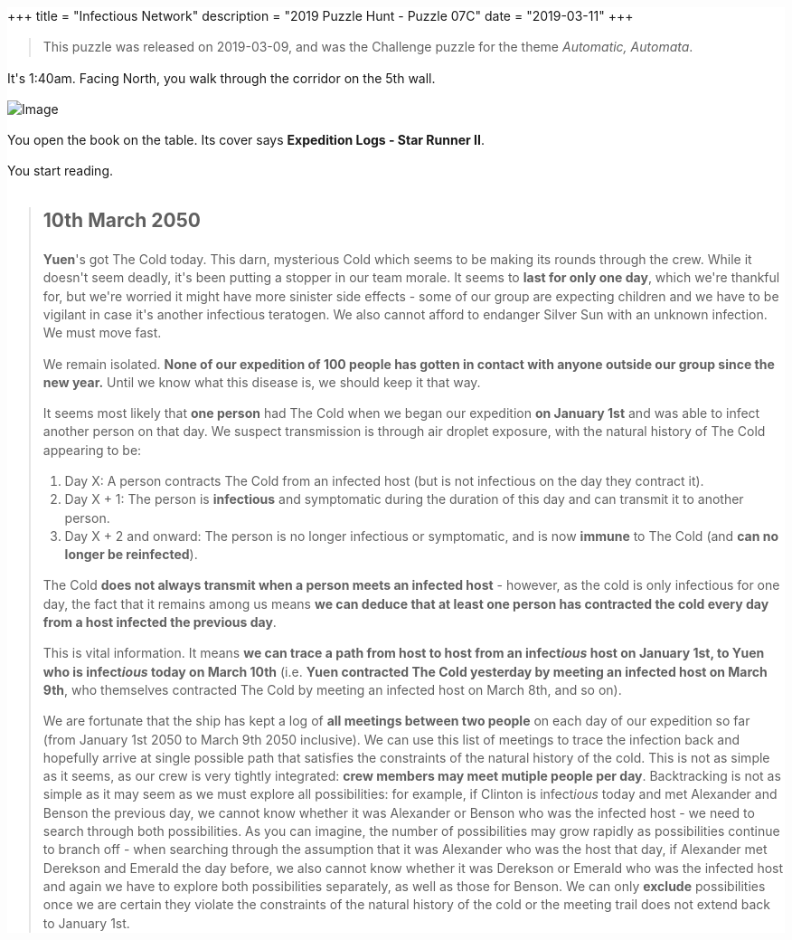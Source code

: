 +++
title = "Infectious Network"
description = "2019 Puzzle Hunt - Puzzle 07C"
date = "2019-03-11"
+++

> This puzzle was released on 2019-03-09, and was the Challenge puzzle for the theme *Automatic, Automata*.

It's 1:40am. Facing North, you walk through the corridor on the 5th wall.

![Image](https://i.imgur.com/UAkON0z.gif)

You open the book on the table. Its cover says **Expedition Logs - Star Runner II**.

You start reading.

> ## 10th March 2050
>
> **Yuen**'s got The Cold today. This darn, mysterious Cold which seems to be making its rounds through the crew. While it doesn't seem deadly, it's been putting a stopper in our team morale. It seems to **last for only one day**, which we're thankful for, but we're worried it might have more sinister side effects - some of our group are expecting children and we have to be vigilant in case it's another infectious teratogen. We also cannot afford to endanger Silver Sun with an unknown infection. We must move fast.
>
> We remain isolated. **None of our expedition of 100 people has gotten in contact with anyone outside our group since the new year.** Until we know what this disease is, we should keep it that way.
>
> It seems most likely that **one person** had The Cold when we began our expedition **on January 1st** and was able to infect another person on that day. We suspect transmission is through air droplet exposure, with the natural history of The Cold appearing to be:
>
> 1. Day X: A person contracts The Cold from an infected host (but is not infectious on the day they contract it).
> 2. Day X + 1: The person is **infectious** and symptomatic during the duration of this day and can transmit it to another person.
> 3. Day X + 2 and onward: The person is no longer infectious or symptomatic, and is now **immune** to The Cold (and **can no longer be reinfected**).
>
> The Cold **does not always transmit when a person meets an infected host** - however, as the cold is only infectious for one day, the fact that it remains among us means **we can deduce that at least one person has contracted the cold every day from a host infected the previous day**.
>
> This is vital information. It means **we can trace a path from host to host from an infect*ious* host on January 1st, to Yuen who is infect*ious* today on March 10th** (i.e. **Yuen contracted The Cold yesterday by meeting an infected host on March 9th**, who themselves contracted The Cold by meeting an infected host on March 8th, and so on).
>
> We are fortunate that the ship has kept a log of **all meetings between two people** on each day of our expedition so far (from January 1st 2050 to March 9th 2050 inclusive). We can use this list of meetings to trace the infection back and hopefully arrive at single possible path that satisfies the constraints of the natural history of the cold. This is not as simple as it seems, as our crew is very tightly integrated: **crew members may meet mutiple people per day**. Backtracking is not as simple as it may seem as we must explore all possibilities: for example, if Clinton is infect*ious* today and met Alexander and Benson the previous day, we cannot know whether it was Alexander or Benson who was the infected host - we need to search through both possibilities. As you can imagine, the number of possibilities may grow rapidly as possibilities continue to branch off - when searching through the assumption that it was Alexander who was the host that day, if Alexander met Derekson and Emerald the day before, we also cannot know whether it was Derekson or Emerald who was the infected host and again we have to explore both possibilities separately, as well as those for Benson. We can only **exclude** possibilities once we are certain they violate the constraints of the natural history of the cold or the meeting trail does not extend back to January 1st.
>